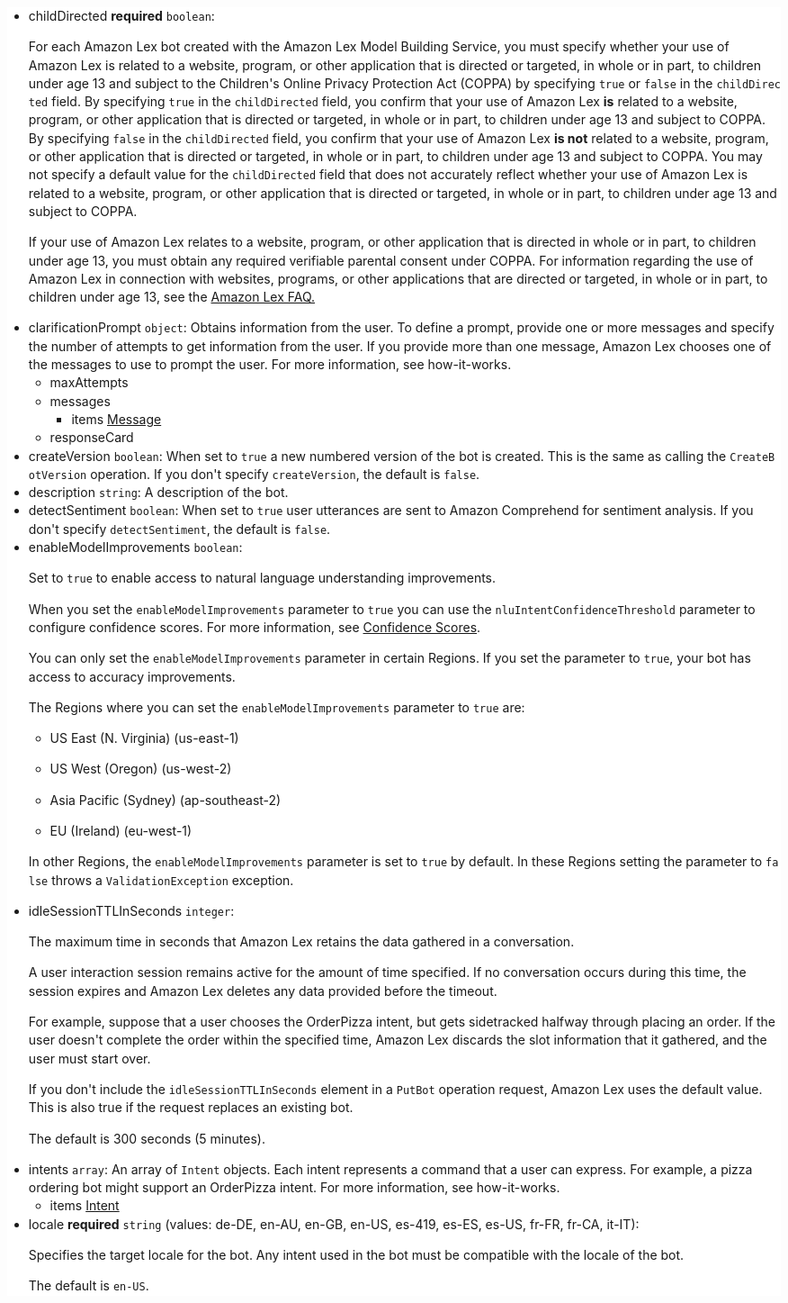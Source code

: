   * childDirected **required** `boolean`: <p>For each Amazon Lex bot created with the Amazon Lex Model Building Service, you must specify whether your use of Amazon Lex is related to a website, program, or other application that is directed or targeted, in whole or in part, to children under age 13 and subject to the Children's Online Privacy Protection Act (COPPA) by specifying <code>true</code> or <code>false</code> in the <code>childDirected</code> field. By specifying <code>true</code> in the <code>childDirected</code> field, you confirm that your use of Amazon Lex <b>is</b> related to a website, program, or other application that is directed or targeted, in whole or in part, to children under age 13 and subject to COPPA. By specifying <code>false</code> in the <code>childDirected</code> field, you confirm that your use of Amazon Lex <b>is not</b> related to a website, program, or other application that is directed or targeted, in whole or in part, to children under age 13 and subject to COPPA. You may not specify a default value for the <code>childDirected</code> field that does not accurately reflect whether your use of Amazon Lex is related to a website, program, or other application that is directed or targeted, in whole or in part, to children under age 13 and subject to COPPA.</p> <p>If your use of Amazon Lex relates to a website, program, or other application that is directed in whole or in part, to children under age 13, you must obtain any required verifiable parental consent under COPPA. For information regarding the use of Amazon Lex in connection with websites, programs, or other applications that are directed or targeted, in whole or in part, to children under age 13, see the <a href="https://aws.amazon.com/lex/faqs#data-security">Amazon Lex FAQ.</a> </p>
  * clarificationPrompt `object`: Obtains information from the user. To define a prompt, provide one or more messages and specify the number of attempts to get information from the user. If you provide more than one message, Amazon Lex chooses one of the messages to use to prompt the user. For more information, see <a>how-it-works</a>.
    * maxAttempts
    * messages
      * items [Message](#message)
    * responseCard
  * createVersion `boolean`: When set to <code>true</code> a new numbered version of the bot is created. This is the same as calling the <code>CreateBotVersion</code> operation. If you don't specify <code>createVersion</code>, the default is <code>false</code>.
  * description `string`: A description of the bot.
  * detectSentiment `boolean`: When set to <code>true</code> user utterances are sent to Amazon Comprehend for sentiment analysis. If you don't specify <code>detectSentiment</code>, the default is <code>false</code>.
  * enableModelImprovements `boolean`: <p>Set to <code>true</code> to enable access to natural language understanding improvements. </p> <p>When you set the <code>enableModelImprovements</code> parameter to <code>true</code> you can use the <code>nluIntentConfidenceThreshold</code> parameter to configure confidence scores. For more information, see <a href="https://docs.aws.amazon.com/lex/latest/dg/confidence-scores.html">Confidence Scores</a>.</p> <p>You can only set the <code>enableModelImprovements</code> parameter in certain Regions. If you set the parameter to <code>true</code>, your bot has access to accuracy improvements.</p> <p>The Regions where you can set the <code>enableModelImprovements</code> parameter to <code>true</code> are:</p> <ul> <li> <p>US East (N. Virginia) (us-east-1)</p> </li> <li> <p>US West (Oregon) (us-west-2)</p> </li> <li> <p>Asia Pacific (Sydney) (ap-southeast-2)</p> </li> <li> <p>EU (Ireland) (eu-west-1)</p> </li> </ul> <p>In other Regions, the <code>enableModelImprovements</code> parameter is set to <code>true</code> by default. In these Regions setting the parameter to <code>false</code> throws a <code>ValidationException</code> exception.</p>
  * idleSessionTTLInSeconds `integer`: <p>The maximum time in seconds that Amazon Lex retains the data gathered in a conversation.</p> <p>A user interaction session remains active for the amount of time specified. If no conversation occurs during this time, the session expires and Amazon Lex deletes any data provided before the timeout.</p> <p>For example, suppose that a user chooses the OrderPizza intent, but gets sidetracked halfway through placing an order. If the user doesn't complete the order within the specified time, Amazon Lex discards the slot information that it gathered, and the user must start over.</p> <p>If you don't include the <code>idleSessionTTLInSeconds</code> element in a <code>PutBot</code> operation request, Amazon Lex uses the default value. This is also true if the request replaces an existing bot.</p> <p>The default is 300 seconds (5 minutes).</p>
  * intents `array`: An array of <code>Intent</code> objects. Each intent represents a command that a user can express. For example, a pizza ordering bot might support an OrderPizza intent. For more information, see <a>how-it-works</a>.
    * items [Intent](#intent)
  * locale **required** `string` (values: de-DE, en-AU, en-GB, en-US, es-419, es-ES, es-US, fr-FR, fr-CA, it-IT): <p> Specifies the target locale for the bot. Any intent used in the bot must be compatible with the locale of the bot. </p> <p>The default is <code>en-US</code>.</p>